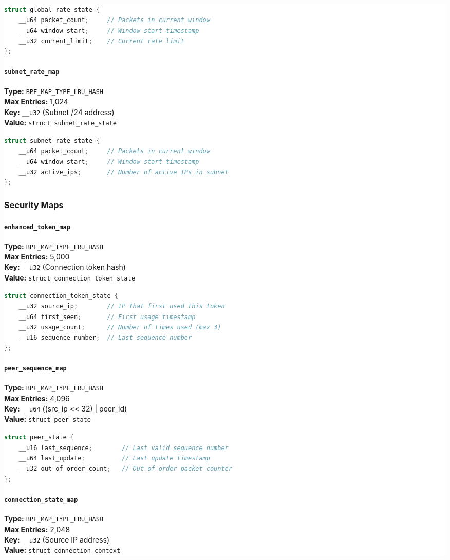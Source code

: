 ```c
struct global_rate_state {
    __u64 packet_count;     // Packets in current window
    __u64 window_start;     // Window start timestamp
    __u32 current_limit;    // Current rate limit
};
```

#### `subnet_rate_map`
**Type:** `BPF_MAP_TYPE_LRU_HASH`  
**Max Entries:** 1,024  
**Key:** `__u32` (Subnet /24 address)  
**Value:** `struct subnet_rate_state`

```c
struct subnet_rate_state {
    __u64 packet_count;     // Packets in current window
    __u64 window_start;     // Window start timestamp
    __u32 active_ips;       // Number of active IPs in subnet
};
```

### Security Maps

#### `enhanced_token_map`
**Type:** `BPF_MAP_TYPE_LRU_HASH`  
**Max Entries:** 5,000  
**Key:** `__u32` (Connection token hash)  
**Value:** `struct connection_token_state`

```c
struct connection_token_state {
    __u32 source_ip;        // IP that first used this token
    __u64 first_seen;       // First usage timestamp
    __u32 usage_count;      // Number of times used (max 3)
    __u16 sequence_number;  // Last sequence number
};
```

#### `peer_sequence_map`
**Type:** `BPF_MAP_TYPE_LRU_HASH`  
**Max Entries:** 4,096  
**Key:** `__u64` ((src_ip << 32) | peer_id)  
**Value:** `struct peer_state`

```c
struct peer_state {
    __u16 last_sequence;        // Last valid sequence number
    __u64 last_update;          // Last update timestamp
    __u32 out_of_order_count;   // Out-of-order packet counter
};
```

#### `connection_state_map`
**Type:** `BPF_MAP_TYPE_LRU_HASH`  
**Max Entries:** 2,048  
**Key:** `__u32` (Source IP address)  
**Value:** `struct connection_context`
